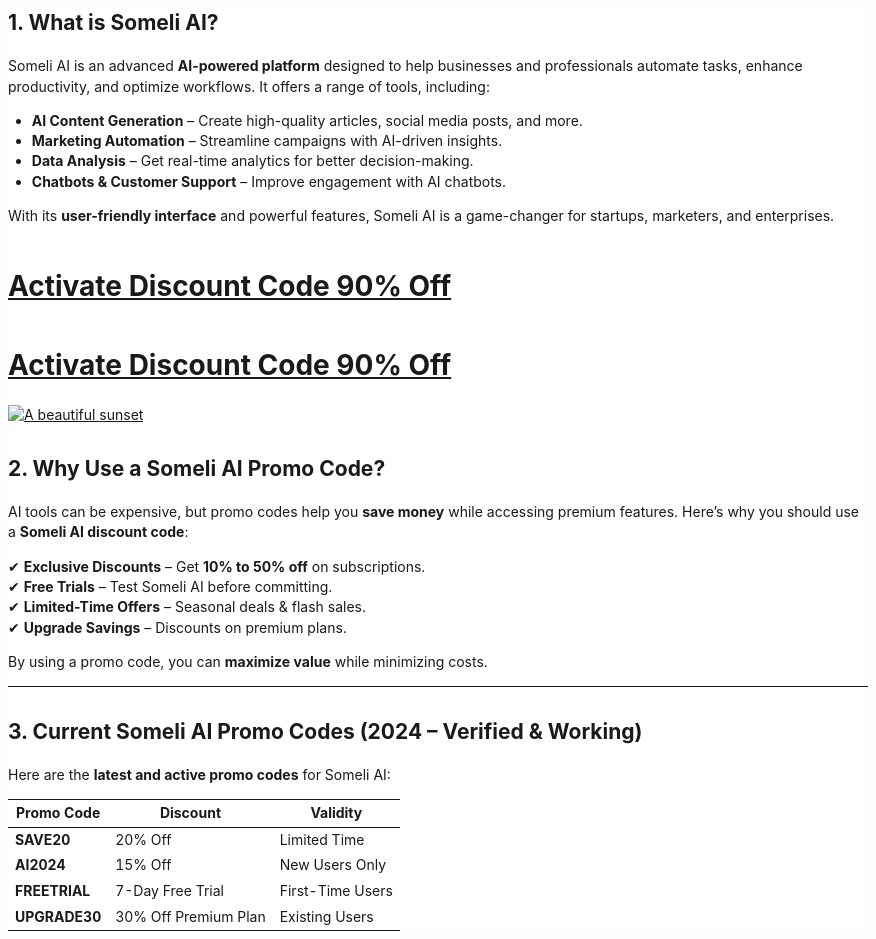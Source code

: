 ## **1. What is Someli AI?**  

Someli AI is an advanced **AI-powered platform** designed to help businesses and professionals automate tasks, enhance productivity, and optimize workflows. It offers a range of tools, including:  

- **AI Content Generation** – Create high-quality articles, social media posts, and more.  
- **Marketing Automation** – Streamline campaigns with AI-driven insights.  
- **Data Analysis** – Get real-time analytics for better decision-making.  
- **Chatbots & Customer Support** – Improve engagement with AI chatbots.  

With its **user-friendly interface** and powerful features, Someli AI is a game-changer for startups, marketers, and enterprises.  

# [Activate Discount Code 90% Off](https://someli.ai?fpr=amir73) 

# [Activate Discount Code 90% Off](https://someli.ai?fpr=amir73) 

<a href="(https://someli.ai?fpr=amir73)**  
">
  <img src="https://github.com/user-attachments/assets/09f62a0e-4126-421a-ac4e-00c289a9206d" alt="A beautiful sunset" style="max-width: 100%; height: auto; width: 100%;" />
</a>


## **2. Why Use a Someli AI Promo Code?**  

AI tools can be expensive, but promo codes help you **save money** while accessing premium features. Here’s why you should use a **Someli AI discount code**:  

✔ **Exclusive Discounts** – Get **10% to 50% off** on subscriptions.  
✔ **Free Trials** – Test Someli AI before committing.  
✔ **Limited-Time Offers** – Seasonal deals & flash sales.  
✔ **Upgrade Savings** – Discounts on premium plans.  

By using a promo code, you can **maximize value** while minimizing costs.  

---

## **3. Current Someli AI Promo Codes (2024 – Verified & Working)**  

Here are the **latest and active promo codes** for Someli AI:  

| **Promo Code** | **Discount** | **Validity** |  
|---------------|------------|-------------|  
| **SAVE20** | 20% Off | Limited Time |  
| **AI2024** | 15% Off | New Users Only |  
| **FREETRIAL** | 7-Day Free Trial | First-Time Users |  
| **UPGRADE30** | 30% Off Premium Plan | Existing Users |  
